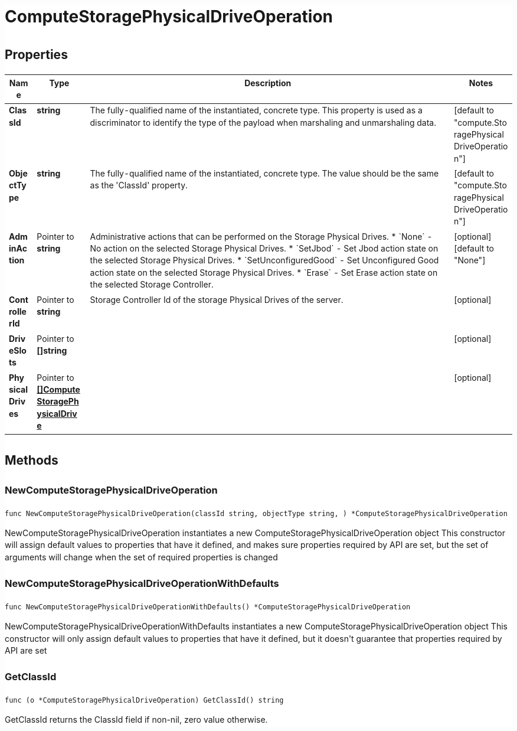 # ComputeStoragePhysicalDriveOperation

## Properties

Name | Type | Description | Notes
------------ | ------------- | ------------- | -------------
**ClassId** | **string** | The fully-qualified name of the instantiated, concrete type. This property is used as a discriminator to identify the type of the payload when marshaling and unmarshaling data. | [default to "compute.StoragePhysicalDriveOperation"]
**ObjectType** | **string** | The fully-qualified name of the instantiated, concrete type. The value should be the same as the &#39;ClassId&#39; property. | [default to "compute.StoragePhysicalDriveOperation"]
**AdminAction** | Pointer to **string** | Administrative actions that can be performed on the Storage Physical Drives. * &#x60;None&#x60; - No action on the selected Storage Physical Drives. * &#x60;SetJbod&#x60; - Set Jbod action state on the selected Storage Physical Drives. * &#x60;SetUnconfiguredGood&#x60; - Set Unconfigured Good action state on the selected Storage Physical Drives. * &#x60;Erase&#x60; - Set Erase action state on the selected Storage Controller. | [optional] [default to "None"]
**ControllerId** | Pointer to **string** | Storage Controller Id of the storage Physical Drives of the server. | [optional] 
**DriveSlots** | Pointer to **[]string** |  | [optional] 
**PhysicalDrives** | Pointer to [**[]ComputeStoragePhysicalDrive**](ComputeStoragePhysicalDrive.md) |  | [optional] 

## Methods

### NewComputeStoragePhysicalDriveOperation

`func NewComputeStoragePhysicalDriveOperation(classId string, objectType string, ) *ComputeStoragePhysicalDriveOperation`

NewComputeStoragePhysicalDriveOperation instantiates a new ComputeStoragePhysicalDriveOperation object
This constructor will assign default values to properties that have it defined,
and makes sure properties required by API are set, but the set of arguments
will change when the set of required properties is changed

### NewComputeStoragePhysicalDriveOperationWithDefaults

`func NewComputeStoragePhysicalDriveOperationWithDefaults() *ComputeStoragePhysicalDriveOperation`

NewComputeStoragePhysicalDriveOperationWithDefaults instantiates a new ComputeStoragePhysicalDriveOperation object
This constructor will only assign default values to properties that have it defined,
but it doesn't guarantee that properties required by API are set

### GetClassId

`func (o *ComputeStoragePhysicalDriveOperation) GetClassId() string`

GetClassId returns the ClassId field if non-nil, zero value otherwise.
